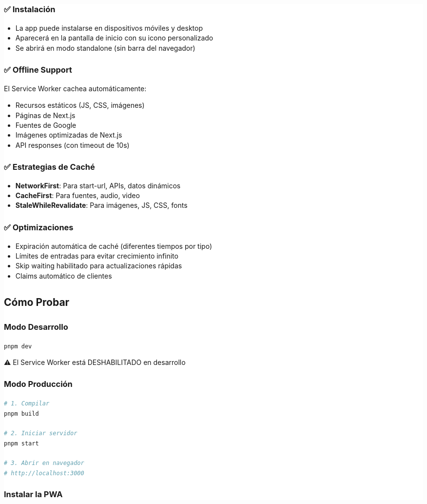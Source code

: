 ### ✅ Instalación

- La app puede instalarse en dispositivos móviles y desktop
- Aparecerá en la pantalla de inicio con su icono personalizado
- Se abrirá en modo standalone (sin barra del navegador)

### ✅ Offline Support

El Service Worker cachea automáticamente:

- Recursos estáticos (JS, CSS, imágenes)
- Páginas de Next.js
- Fuentes de Google
- Imágenes optimizadas de Next.js
- API responses (con timeout de 10s)

### ✅ Estrategias de Caché

- **NetworkFirst**: Para start-url, APIs, datos dinámicos
- **CacheFirst**: Para fuentes, audio, video
- **StaleWhileRevalidate**: Para imágenes, JS, CSS, fonts

### ✅ Optimizaciones

- Expiración automática de caché (diferentes tiempos por tipo)
- Límites de entradas para evitar crecimiento infinito
- Skip waiting habilitado para actualizaciones rápidas
- Claims automático de clientes

## Cómo Probar

### Modo Desarrollo

```bash
pnpm dev
```

⚠️ El Service Worker está DESHABILITADO en desarrollo

### Modo Producción

```bash
# 1. Compilar
pnpm build

# 2. Iniciar servidor
pnpm start

# 3. Abrir en navegador
# http://localhost:3000
```

### Instalar la PWA
